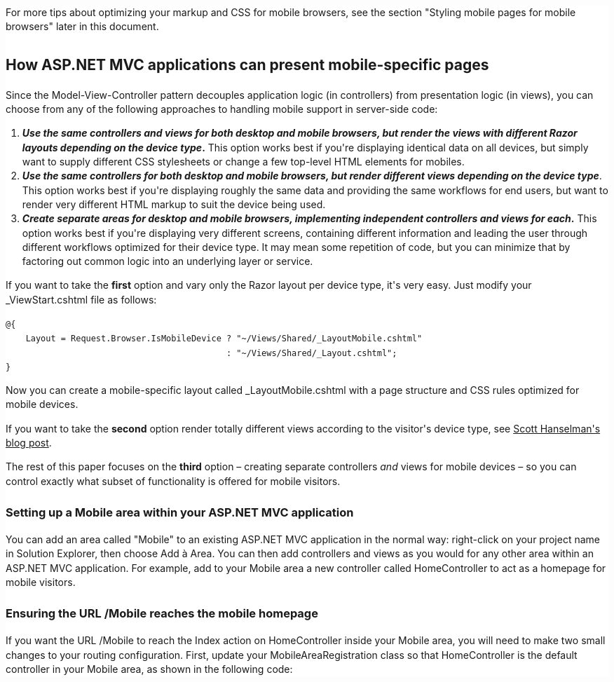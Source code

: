 For more tips about optimizing your markup and CSS for mobile browsers, see the section "Styling mobile pages for mobile browsers" later in this document.

## How ASP.NET MVC applications can present mobile-specific pages

Since the Model-View-Controller pattern decouples application logic (in controllers) from presentation logic (in views), you can choose from any of the following approaches to handling mobile support in server-side code:

1. ***Use the same controllers and views for both desktop and mobile browsers, but render the views with different Razor layouts depending on the device type*.** This option works best if you're displaying identical data on all devices, but simply want to supply different CSS stylesheets or change a few top-level HTML elements for mobiles.
2. ***Use the same controllers for both desktop and mobile browsers, but render different views depending on the device type***. This option works best if you're displaying roughly the same data and providing the same workflows for end users, but want to render very different HTML markup to suit the device being used.
3. ***Create separate areas for desktop and mobile browsers, implementing independent controllers and views for each*.** This option works best if you're displaying very different screens, containing different information and leading the user through different workflows optimized for their device type. It may mean some repetition of code, but you can minimize that by factoring out common logic into an underlying layer or service.

If you want to take the **first** option and vary only the Razor layout per device type, it's very easy. Just modify your \_ViewStart.cshtml file as follows:

    @{
        Layout = Request.Browser.IsMobileDevice ? "~/Views/Shared/_LayoutMobile.cshtml"
                                                : "~/Views/Shared/_Layout.cshtml";
    }

Now you can create a mobile-specific layout called \_LayoutMobile.cshtml with a page structure and CSS rules optimized for mobile devices.

If you want to take the **second** option render totally different views according to the visitor's device type, see [Scott Hanselman's blog post](http://www.hanselman.com/blog/ABetterASPNETMVCMobileDeviceCapabilitiesViewEngine.aspx).

The rest of this paper focuses on the **third** option – creating separate controllers *and* views for mobile devices – so you can control exactly what subset of functionality is offered for mobile visitors.

### Setting up a Mobile area within your ASP.NET MVC application

You can add an area called "Mobile" to an existing ASP.NET MVC application in the normal way: right-click on your project name in Solution Explorer, then choose Add à Area. You can then add controllers and views as you would for any other area within an ASP.NET MVC application. For example, add to your Mobile area a new controller called HomeController to act as a homepage for mobile visitors.

### Ensuring the URL /Mobile reaches the mobile homepage

If you want the URL /Mobile to reach the Index action on HomeController inside your Mobile area, you will need to make two small changes to your routing configuration. First, update your MobileAreaRegistration class so that HomeController is the default controller in your Mobile area, as shown in the following code:
